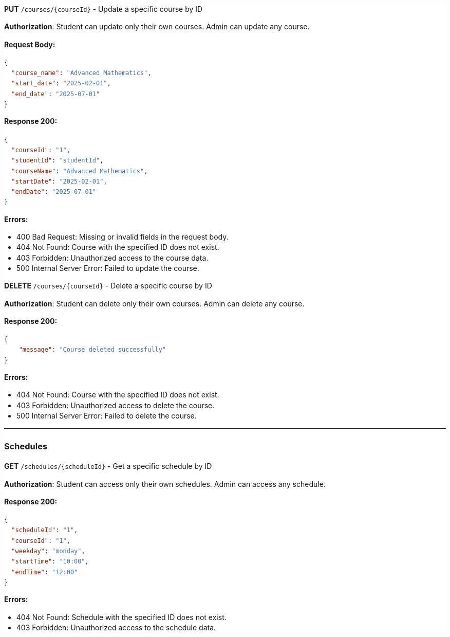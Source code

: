 
**PUT** `/courses/{courseId}` - Update a specific course by ID

**Authorization**: Student can update only their own courses. Admin can update any course.

**Request Body:**
```json
{
  "course_name": "Advanced Mathematics",
  "start_date": "2025-02-01",
  "end_date": "2025-07-01"
}
```
**Response 200:**
```json
{
  "courseId": "1",
  "studentId": "studentId",
  "courseName": "Advanced Mathematics",
  "startDate": "2025-02-01",
  "endDate": "2025-07-01"
}
```
**Errors:**
- 400 Bad Request: Missing or invalid fields in the request body.
- 404 Not Found: Course with the specified ID does not exist.
- 403 Forbidden: Unauthorized access to the course data.
- 500 Internal Server Error: Failed to update the course.


**DELETE** `/courses/{courseId}` - Delete a specific course by ID

**Authorization**: Student can delete only their own courses. Admin can delete any course.

**Response 200:**
```json
{
    "message": "Course deleted successfully"
}
```
**Errors:**
- 404 Not Found: Course with the specified ID does not exist.
- 403 Forbidden: Unauthorized access to delete the course.
- 500 Internal Server Error: Failed to delete the course.

---

### Schedules

**GET** `/schedules/{scheduleId}` - Get a specific schedule by ID

**Authorization**: Student can access only their own schedules. Admin can access any schedule.

**Response 200:**
```json
{
  "scheduleId": "1",
  "courseId": "1",
  "weekday": "monday",
  "startTime": "10:00",
  "endTime": "12:00"
}
```
**Errors:**
- 404 Not Found: Schedule with the specified ID does not exist.
- 403 Forbidden: Unauthorized access to the schedule data.
